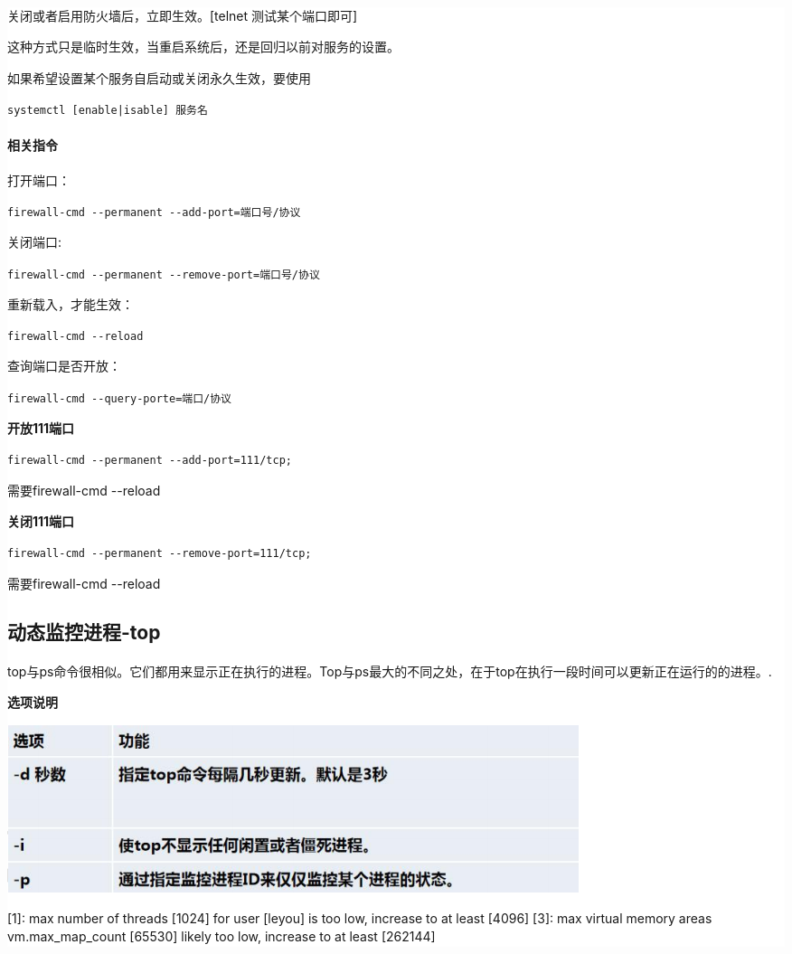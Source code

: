 关闭或者启用防火墙后，立即生效。[telnet 测试某个端口即可]

这种方式只是临时生效，当重启系统后，还是回归以前对服务的设置。

如果希望设置某个服务自启动或关闭永久生效，要使用

```
systemctl [enable|isable] 服务名
```

#### 相关指令

打开端口：

```shell
firewall-cmd --permanent --add-port=端口号/协议
```

关闭端口: 

```shell
firewall-cmd --permanent --remove-port=端口号/协议
```

重新载入，才能生效：

```shell
firewall-cmd --reload
```

查询端口是否开放：

```shell
firewall-cmd --query-porte=端口/协议
```

**开放111端口**

```shell
firewall-cmd --permanent --add-port=111/tcp;
```

需要firewall-cmd --reload

**关闭111端口**

```shell
firewall-cmd --permanent --remove-port=111/tcp;
```

需要firewall-cmd --reload

## 动态监控进程-top

top与ps命令很相似。它们都用来显示正在执行的进程。Top与ps最大的不同之处，在于top在执行一段时间可以更新正在运行的的进程。.

**选项说明**

![image-20220217144640778](linux.assets/image-20220217144640778.png)


 [1]: max number of threads [1024] for user [leyou] is too low, increase to at least [4096]
[3]: max virtual memory areas vm.max_map_count [65530] likely too low, increase to at least [262144]